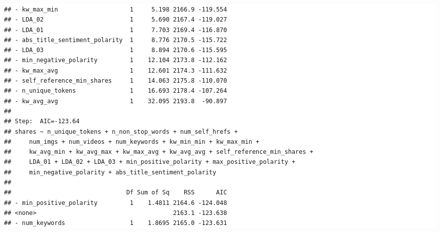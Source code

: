     ## - kw_max_min                    1     5.198 2166.9 -119.554
    ## - LDA_02                        1     5.690 2167.4 -119.027
    ## - LDA_01                        1     7.703 2169.4 -116.870
    ## - abs_title_sentiment_polarity  1     8.776 2170.5 -115.722
    ## - LDA_03                        1     8.894 2170.6 -115.595
    ## - min_negative_polarity         1    12.104 2173.8 -112.162
    ## - kw_max_avg                    1    12.601 2174.3 -111.632
    ## - self_reference_min_shares     1    14.063 2175.8 -110.070
    ## - n_unique_tokens               1    16.693 2178.4 -107.264
    ## - kw_avg_avg                    1    32.095 2193.8  -90.897
    ## 
    ## Step:  AIC=-123.64
    ## shares ~ n_unique_tokens + n_non_stop_words + num_self_hrefs + 
    ##     num_imgs + num_videos + num_keywords + kw_min_min + kw_max_min + 
    ##     kw_avg_min + kw_avg_max + kw_max_avg + kw_avg_avg + self_reference_min_shares + 
    ##     LDA_01 + LDA_02 + LDA_03 + min_positive_polarity + max_positive_polarity + 
    ##     min_negative_polarity + abs_title_sentiment_polarity
    ## 
    ##                                Df Sum of Sq    RSS      AIC
    ## - min_positive_polarity         1    1.4811 2164.6 -124.048
    ## <none>                                      2163.1 -123.638
    ## - num_keywords                  1    1.8695 2165.0 -123.631